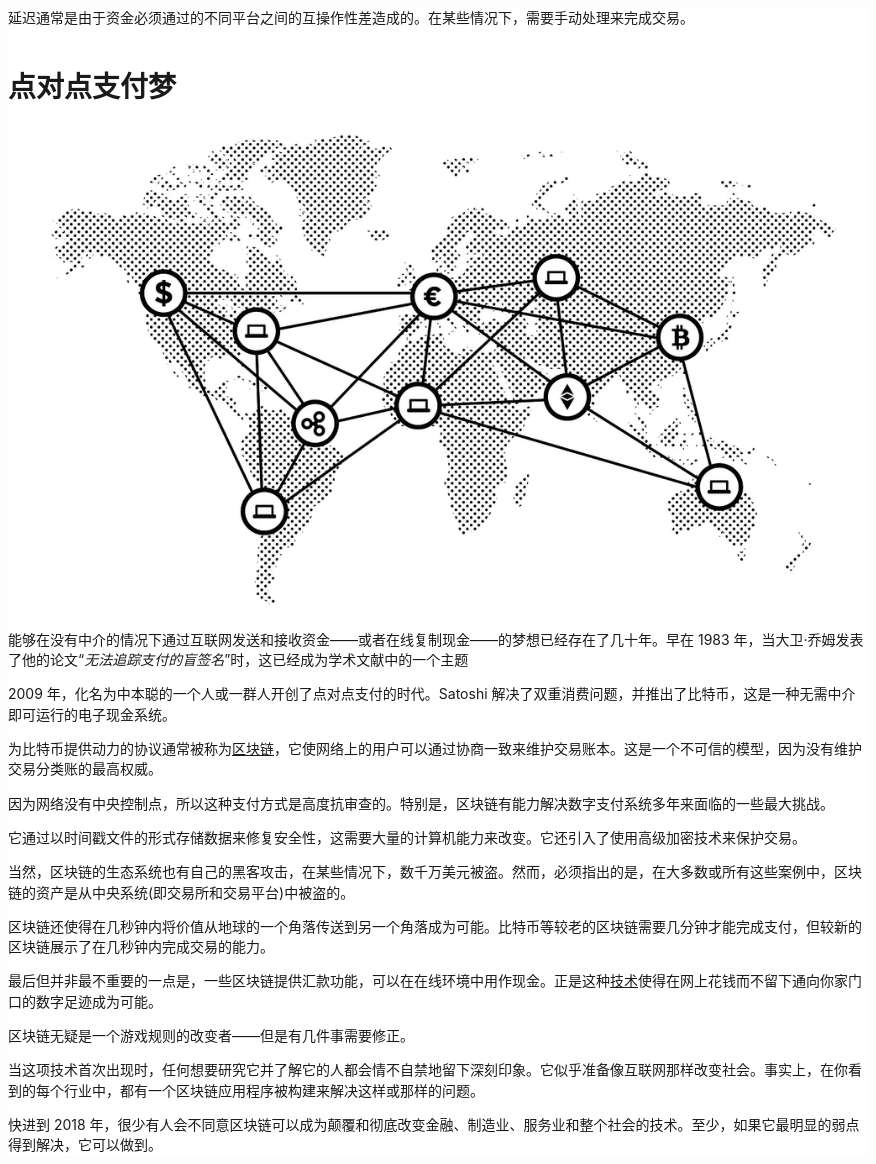延迟通常是由于资金必须通过的不同平台之间的互操作性差造成的。在某些情况下，需要手动处理来完成交易。

# **点对点支付梦**

![](img/81b92cfde8cb259f6640fb9a3a24a4b0.png)

能够在没有中介的情况下通过互联网发送和接收资金——或者在线复制现金——的梦想已经存在了几十年。早在 1983 年，当大卫·乔姆发表了他的论文“*无法追踪支付的盲签名*”时，这已经成为学术文献中的一个主题

2009 年，化名为中本聪的一个人或一群人开创了点对点支付的时代。Satoshi 解决了双重消费问题，并推出了比特币，这是一种无需中介即可运行的电子现金系统。

为比特币提供动力的协议通常被称为[区块链](https://hackernoon.com/tagged/blockchain)，它使网络上的用户可以通过协商一致来维护交易账本。这是一个不可信的模型，因为没有维护交易分类账的最高权威。

因为网络没有中央控制点，所以这种支付方式是高度抗审查的。特别是，区块链有能力解决数字支付系统多年来面临的一些最大挑战。

它通过以时间戳文件的形式存储数据来修复安全性，这需要大量的计算机能力来改变。它还引入了使用高级加密技术来保护交易。

当然，区块链的生态系统也有自己的黑客攻击，在某些情况下，数千万美元被盗。然而，必须指出的是，在大多数或所有这些案例中，区块链的资产是从中央系统(即交易所和交易平台)中被盗的。

区块链还使得在几秒钟内将价值从地球的一个角落传送到另一个角落成为可能。比特币等较老的区块链需要几分钟才能完成支付，但较新的区块链展示了在几秒钟内完成交易的能力。

最后但并非最不重要的一点是，一些区块链提供汇款功能，可以在在线环境中用作现金。正是这种[技术](https://hackernoon.com/tagged/technology)使得在网上花钱而不留下通向你家门口的数字足迹成为可能。

区块链无疑是一个游戏规则的改变者——但是有几件事需要修正。

当这项技术首次出现时，任何想要研究它并了解它的人都会情不自禁地留下深刻印象。它似乎准备像互联网那样改变社会。事实上，在你看到的每个行业中，都有一个区块链应用程序被构建来解决这样或那样的问题。

快进到 2018 年，很少有人会不同意区块链可以成为颠覆和彻底改变金融、制造业、服务业和整个社会的技术。至少，如果它最明显的弱点得到解决，它可以做到。
